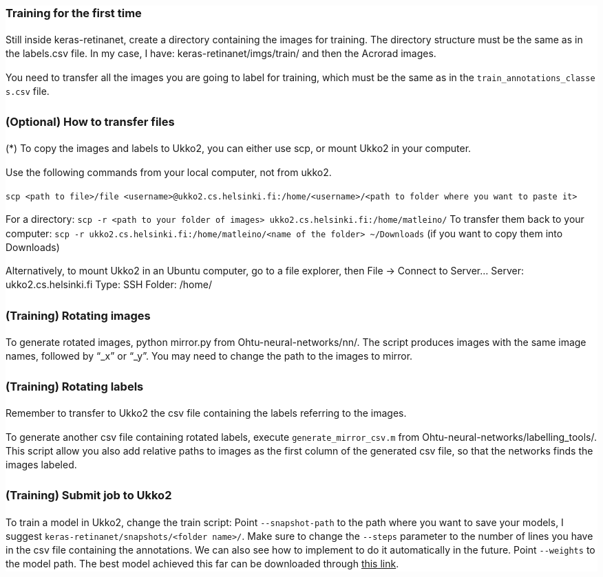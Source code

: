 
### Training for the first time
Still inside keras-retinanet, create a directory containing the images for training. The directory structure must be the same as in the labels.csv file. In my case, I have: 
keras-retinanet/imgs/train/
and then the Acrorad images.

You need to transfer all the images you are going to label for training, which must be the same as in the `train_annotations_classes.csv` file.


### (Optional) How to transfer files
(*) To copy the images and labels to Ukko2, you can either use scp, or mount Ukko2 in your computer.

Use the following commands from your local computer, not from ukko2.

`scp <path to file>/file <username>@ukko2.cs.helsinki.fi:/home/<username>/<path to folder where you want to paste it>`

For a directory:
`scp -r <path to your folder of images> ukko2.cs.helsinki.fi:/home/matleino/`
To transfer them back to your computer:
`scp -r ukko2.cs.helsinki.fi:/home/matleino/<name of the folder> ~/Downloads`
(if you want to copy them into Downloads)

Alternatively, to mount Ukko2 in an Ubuntu computer, go to a file explorer, then File -> Connect to Server…
Server: ukko2.cs.helsinki.fi
Type: SSH
Folder: /home/<username>


### (Training) Rotating images
To generate rotated images, python mirror.py from Ohtu-neural-networks/nn/. The script produces images with the same image names, followed by “_x” or “_y”.
You may need to change the path to the images to mirror.


### (Training) Rotating labels
Remember to transfer to Ukko2 the csv file containing the labels referring to the images.

To generate another csv file containing rotated labels, execute `generate_mirror_csv.m` from 
Ohtu-neural-networks/labelling_tools/. This script allow you also add relative paths to images as the first column of the generated csv file, so that the networks finds the images labeled. 


### (Training) Submit job to Ukko2
To train a model in Ukko2, change the train script:
Point `--snapshot-path` to the path where you want to save your models, I suggest `keras-retinanet/snapshots/<folder name>/`. 
Make sure to change the `--steps` parameter to the number of lines you have in the csv file containing the annotations. We can also see how to implement to do it automatically in the future.
Point `--weights` to the model path.
The best model achieved this far can be downloaded through [this link](https://drive.google.com/file/d/1Tep6kfzR1e5sISfwUVGiB4kYiUqn4uwK/view?usp=sharing).
